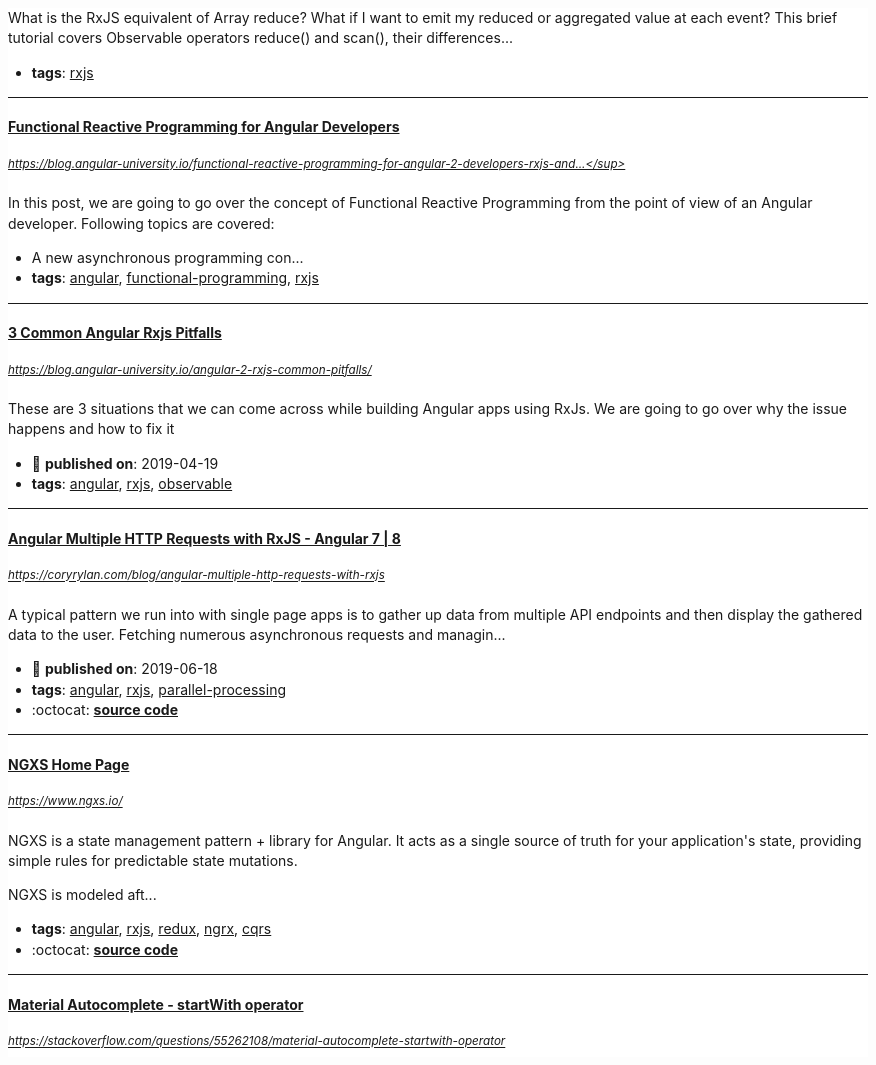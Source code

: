 What is the RxJS equivalent of Array reduce? What if I want to emit my reduced or aggregated value at each event? This brief tutorial covers Observable operators reduce() and scan(), their differences...
* **tags**: [rxjs](../tagged/rxjs.md)
---
#### [Functional Reactive Programming for Angular Developers](https://blog.angular-university.io/functional-reactive-programming-for-angular-2-developers-rxjs-and-observables/)
_<sup>https://blog.angular-university.io/functional-reactive-programming-for-angular-2-developers-rxjs-and...</sup>_

In this post, we are going to go over the concept of Functional Reactive Programming from the point of view of an Angular developer. Following topics are covered:

* A new asynchronous programming con...
* **tags**: [angular](../tagged/angular.md), [functional-programming](../tagged/functional-programming.md), [rxjs](../tagged/rxjs.md)
---
#### [3 Common Angular Rxjs Pitfalls](https://blog.angular-university.io/angular-2-rxjs-common-pitfalls/)
_<sup>https://blog.angular-university.io/angular-2-rxjs-common-pitfalls/</sup>_

These are 3 situations that we can come across  while building Angular apps using  RxJs. We are going to go over why the issue happens and how to fix it
* :calendar: **published on**: 2019-04-19
* **tags**: [angular](../tagged/angular.md), [rxjs](../tagged/rxjs.md), [observable](../tagged/observable.md)
---
#### [Angular Multiple HTTP Requests with RxJS - Angular 7 | 8](https://coryrylan.com/blog/angular-multiple-http-requests-with-rxjs)
_<sup>https://coryrylan.com/blog/angular-multiple-http-requests-with-rxjs</sup>_

A typical pattern we run into with single page apps is to gather up data from multiple API endpoints and then display the gathered data to the user. Fetching numerous asynchronous requests and managin...
* :calendar: **published on**: 2019-06-18
* **tags**: [angular](../tagged/angular.md), [rxjs](../tagged/rxjs.md), [parallel-processing](../tagged/parallel-processing.md)
* :octocat: **[source code](https://stackblitz.com/edit/angular-jjp2oy)**
---
#### [NGXS Home Page](https://www.ngxs.io/)
_<sup>https://www.ngxs.io/</sup>_

NGXS is a state management pattern + library for Angular. It acts as a single source of truth for your application's state, providing simple rules for predictable state mutations.

NGXS is modeled aft...
* **tags**: [angular](../tagged/angular.md), [rxjs](../tagged/rxjs.md), [redux](../tagged/redux.md), [ngrx](../tagged/ngrx.md), [cqrs](../tagged/cqrs.md)
* :octocat: **[source code](https://github.com/ngxs/store)**
---
#### [Material Autocomplete - startWith operator](https://stackoverflow.com/questions/55262108/material-autocomplete-startwith-operator)
_<sup>https://stackoverflow.com/questions/55262108/material-autocomplete-startwith-operator</sup>_

